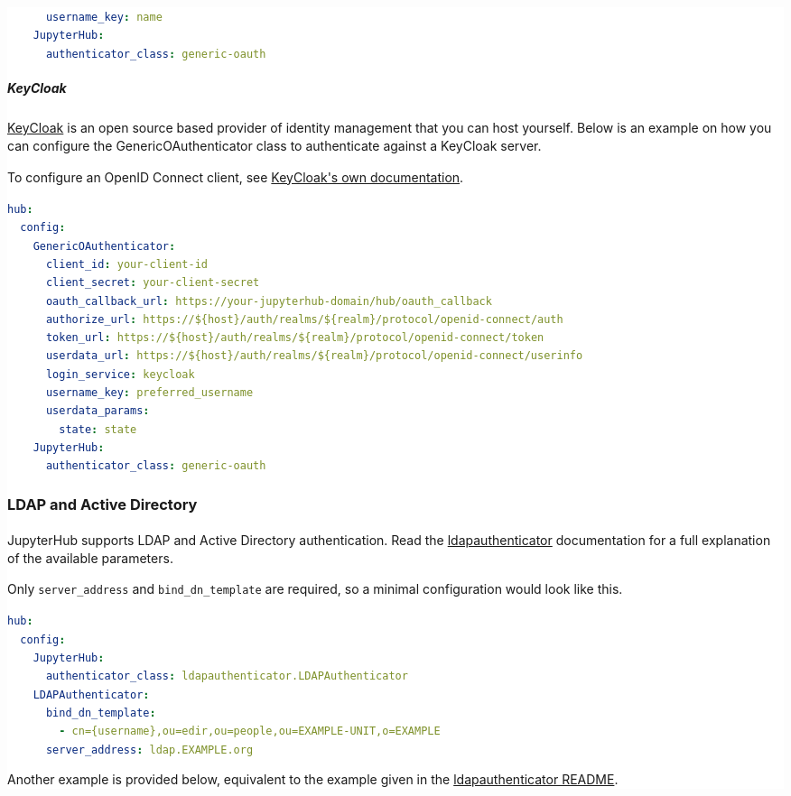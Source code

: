 ```yaml
      username_key: name
    JupyterHub:
      authenticator_class: generic-oauth
```

##### KeyCloak

[KeyCloak](https://www.keycloak.org) is an open source based provider of
identity management that you can host yourself. Below is an example on how you
can configure the GenericOAuthenticator class to authenticate against a KeyCloak
server.

To configure an OpenID Connect client, see [KeyCloak's own
documentation](https://www.keycloak.org/docs/latest/server_admin/index.html#oidc-clients).

```yaml
hub:
  config:
    GenericOAuthenticator:
      client_id: your-client-id
      client_secret: your-client-secret
      oauth_callback_url: https://your-jupyterhub-domain/hub/oauth_callback
      authorize_url: https://${host}/auth/realms/${realm}/protocol/openid-connect/auth
      token_url: https://${host}/auth/realms/${realm}/protocol/openid-connect/token
      userdata_url: https://${host}/auth/realms/${realm}/protocol/openid-connect/userinfo
      login_service: keycloak
      username_key: preferred_username
      userdata_params:
        state: state
    JupyterHub:
      authenticator_class: generic-oauth
```

### LDAP and Active Directory

JupyterHub supports LDAP and Active Directory authentication. Read the
[ldapauthenticator](https://github.com/jupyterhub/ldapauthenticator)
documentation for a full explanation of the available parameters.

Only `server_address` and `bind_dn_template` are required, so a minimal
configuration would look like this.

```yaml
hub:
  config:
    JupyterHub:
      authenticator_class: ldapauthenticator.LDAPAuthenticator
    LDAPAuthenticator:
      bind_dn_template:
        - cn={username},ou=edir,ou=people,ou=EXAMPLE-UNIT,o=EXAMPLE
      server_address: ldap.EXAMPLE.org
```

Another example is provided below, equivalent to the example given in the
[ldapauthenticator README](https://github.com/jupyterhub/ldapauthenticator/blob/master/README.md).
